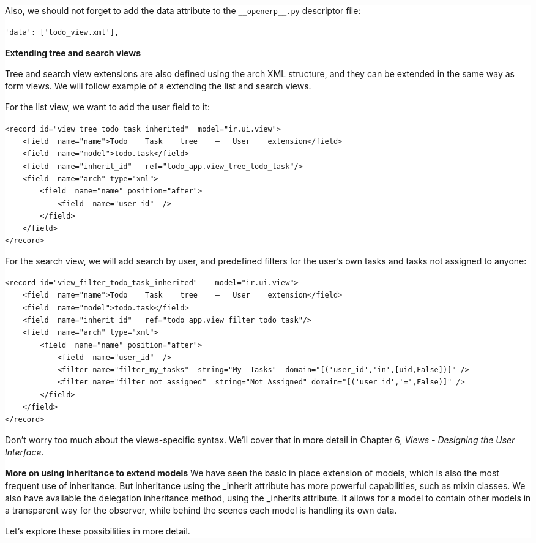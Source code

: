 Also,	we	should	not	forget	to	add	the	data	attribute	to	the	`__openerp__.py`	descriptor	file: 
``` 
'data':	['todo_view.xml'], 
``` 

**Extending	tree	and	search	views**
 
Tree	and	search	view	extensions	are	also	defined	using	the	arch	XML	structure,	and	they can	be	extended	in	the	same	way	as	form	views.	We	will	follow	example	of	a	extending the	list	and	search	views. 

For	the	list	view,	we	want	to	add	the	user	field	to	it: 
```
<record	id="view_tree_todo_task_inherited"	model="ir.ui.view">
    <field	name="name">Todo	Task	tree	–	User	extension</field>
    <field	name="model">todo.task</field>
    <field	name="inherit_id"	ref="todo_app.view_tree_todo_task"/>
    <field	name="arch"	type="xml">
        <field	name="name"	position="after">
            <field	name="user_id"	/>
        </field>
    </field> 
</record> 
```
For	the	search	view,	we	will	add	search	by	user,	and	predefined	filters	for	the	user’s	own tasks	and	tasks	not	assigned	to	anyone: 
```
<record	id="view_filter_todo_task_inherited"	model="ir.ui.view">
    <field	name="name">Todo	Task	tree	–	User	extension</field>
    <field	name="model">todo.task</field>
    <field	name="inherit_id"	ref="todo_app.view_filter_todo_task"/>
    <field	name="arch"	type="xml">
        <field	name="name"	position="after">
            <field	name="user_id"	/>
            <filter	name="filter_my_tasks"	string="My	Tasks" 	domain="[('user_id','in',[uid,False])]"	/>
            <filter	name="filter_not_assigned"	string="Not	Assigned" domain="[('user_id','=',False)]" />
        </field>
    </field> 
</record> 
```
Don’t	worry	too	much	about	the	views-specific	syntax.	We’ll	cover	that	in	more	detail	in Chapter	6, 	*Views	-	Designing	the	User	Interface*. 
 

**More	on	using	inheritance	to	extend models** 
We	have	seen	the	basic	in	place	extension	of	models,	which	is	also	the	most	frequent	use of	inheritance.	But	inheritance	using	the	_inherit	attribute	has	more	powerful capabilities,	such	as	mixin 	classes. 
We	also	have	available	the	delegation	inheritance	method,	using	the	_inherits	attribute. It	allows	for	a	model	to	contain	other	models	in	a	transparent	way	for	the	observer,	while behind	the	scenes	each	model	is	handling	its	own	data. 

Let’s	explore	these	possibilities	in	more	detail. 
 